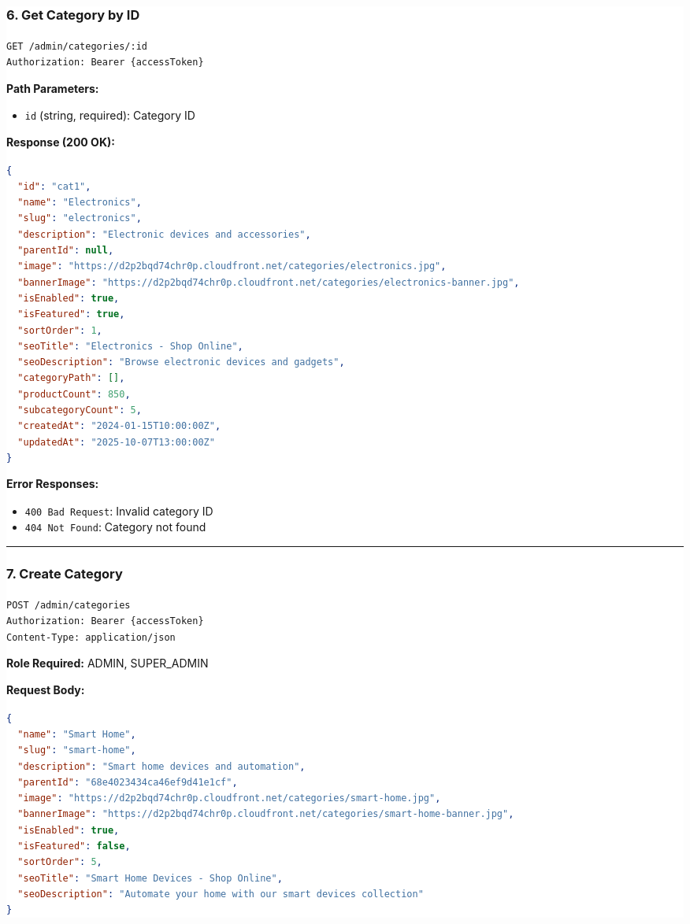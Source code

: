 
### 6. Get Category by ID

```http
GET /admin/categories/:id
Authorization: Bearer {accessToken}
```

**Path Parameters:**
- `id` (string, required): Category ID

**Response (200 OK):**
```json
{
  "id": "cat1",
  "name": "Electronics",
  "slug": "electronics",
  "description": "Electronic devices and accessories",
  "parentId": null,
  "image": "https://d2p2bqd74chr0p.cloudfront.net/categories/electronics.jpg",
  "bannerImage": "https://d2p2bqd74chr0p.cloudfront.net/categories/electronics-banner.jpg",
  "isEnabled": true,
  "isFeatured": true,
  "sortOrder": 1,
  "seoTitle": "Electronics - Shop Online",
  "seoDescription": "Browse electronic devices and gadgets",
  "categoryPath": [],
  "productCount": 850,
  "subcategoryCount": 5,
  "createdAt": "2024-01-15T10:00:00Z",
  "updatedAt": "2025-10-07T13:00:00Z"
}
```

**Error Responses:**
- `400 Bad Request`: Invalid category ID
- `404 Not Found`: Category not found

---

### 7. Create Category

```http
POST /admin/categories
Authorization: Bearer {accessToken}
Content-Type: application/json
```

**Role Required:** ADMIN, SUPER_ADMIN

**Request Body:**
```json
{
  "name": "Smart Home",
  "slug": "smart-home",
  "description": "Smart home devices and automation",
  "parentId": "68e4023434ca46ef9d41e1cf",
  "image": "https://d2p2bqd74chr0p.cloudfront.net/categories/smart-home.jpg",
  "bannerImage": "https://d2p2bqd74chr0p.cloudfront.net/categories/smart-home-banner.jpg",
  "isEnabled": true,
  "isFeatured": false,
  "sortOrder": 5,
  "seoTitle": "Smart Home Devices - Shop Online",
  "seoDescription": "Automate your home with our smart devices collection"
}
```
